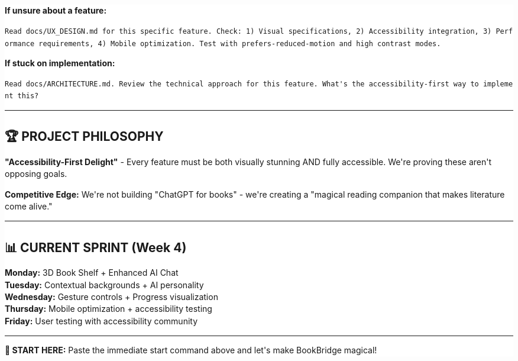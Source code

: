 **If unsure about a feature:**
```
Read docs/UX_DESIGN.md for this specific feature. Check: 1) Visual specifications, 2) Accessibility integration, 3) Performance requirements, 4) Mobile optimization. Test with prefers-reduced-motion and high contrast modes.
```

**If stuck on implementation:**
```
Read docs/ARCHITECTURE.md. Review the technical approach for this feature. What's the accessibility-first way to implement this?
```

---

## 🏆 **PROJECT PHILOSOPHY**

**"Accessibility-First Delight"** - Every feature must be both visually stunning AND fully accessible. We're proving these aren't opposing goals.

**Competitive Edge:** We're not building "ChatGPT for books" - we're creating a "magical reading companion that makes literature come alive."

---

## 📊 **CURRENT SPRINT (Week 4)**

**Monday:** 3D Book Shelf + Enhanced AI Chat  
**Tuesday:** Contextual backgrounds + AI personality  
**Wednesday:** Gesture controls + Progress visualization  
**Thursday:** Mobile optimization + accessibility testing  
**Friday:** User testing with accessibility community  

---

**🚀 START HERE:** Paste the immediate start command above and let's make BookBridge magical!